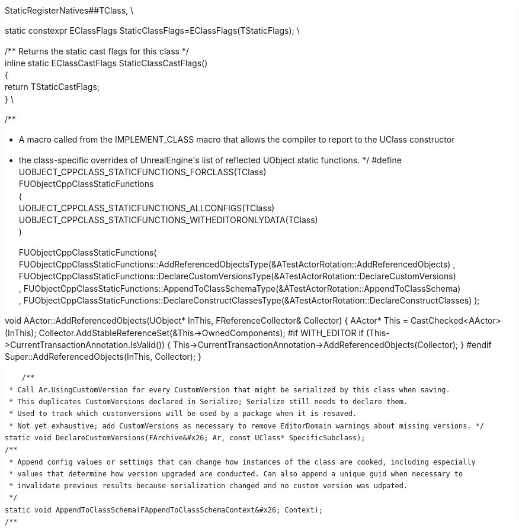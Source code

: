 	
StaticRegisterNatives##TClass, \

static constexpr EClassFlags StaticClassFlags=EClassFlags(TStaticFlags); \



/** Returns the static cast flags for this class */ \
	inline static EClassCastFlags StaticClassCastFlags() \
	{ \
		return TStaticCastFlags; \
	} \



/**
 * A macro called from the IMPLEMENT_CLASS macro that allows the compiler to report to the UClass constructor
 * the class-specific overrides of UnrealEngine's list of reflected UObject static functions.
 */
#define UOBJECT_CPPCLASS_STATICFUNCTIONS_FORCLASS(TClass) \
	FUObjectCppClassStaticFunctions \
	( \
		UOBJECT_CPPCLASS_STATICFUNCTIONS_ALLCONFIGS(TClass) \
		UOBJECT_CPPCLASS_STATICFUNCTIONS_WITHEDITORONLYDATA(TClass) \
	)
	
	
	FUObjectCppClassStaticFunctions(
		  FUObjectCppClassStaticFunctions::AddReferencedObjectsType(&#x26;ATestActorRotation::AddReferencedObjects)
		, FUObjectCppClassStaticFunctions::DeclareCustomVersionsType(&#x26;ATestActorRotation::DeclareCustomVersions) \
		, FUObjectCppClassStaticFunctions::AppendToClassSchemaType(&#x26;ATestActorRotation::AppendToClassSchema) \
		, FUObjectCppClassStaticFunctions::DeclareConstructClassesType(&#x26;ATestActorRotation::DeclareConstructClasses)
	);

void AActor::AddReferencedObjects(UObject* InThis, FReferenceCollector&#x26; Collector)
{
	AActor* This = CastChecked&#x3C;AActor>(InThis);
	Collector.AddStableReferenceSet(&#x26;This->OwnedComponents);
#if WITH_EDITOR
	if (This->CurrentTransactionAnnotation.IsValid())
	{
		This->CurrentTransactionAnnotation->AddReferencedObjects(Collector);
	}
#endif
	Super::AddReferencedObjects(InThis, Collector);
}
	
		/**
	 * Call Ar.UsingCustomVersion for every CustomVersion that might be serialized by this class when saving.
	 * This duplicates CustomVersions declared in Serialize; Serialize still needs to declare them.
	 * Used to track which customversions will be used by a package when it is resaved.
	 * Not yet exhaustive; add CustomVersions as necessary to remove EditorDomain warnings about missing versions. */
	static void DeclareCustomVersions(FArchive&#x26; Ar, const UClass* SpecificSubclass);
	/**
	 * Append config values or settings that can change how instances of the class are cooked, including especially
	 * values that determine how version upgraded are conducted. Can also append a unique guid when necessary to
	 * invalidate previous results because serialization changed and no custom version was udpated.
	 */
	static void AppendToClassSchema(FAppendToClassSchemaContext&#x26; Context);
	/**
